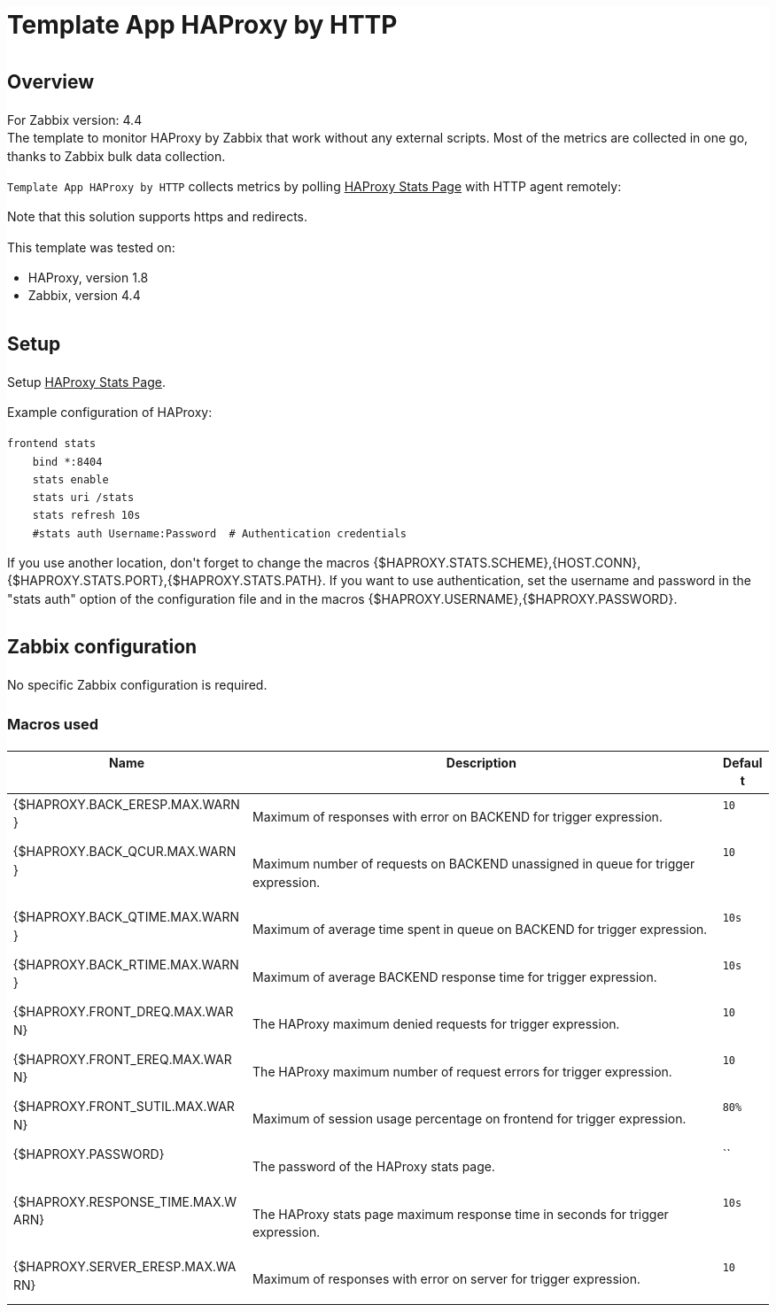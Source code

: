 
# Template App HAProxy by HTTP

## Overview

For Zabbix version: 4.4  
The template to monitor HAProxy by Zabbix that work without any external scripts.
Most of the metrics are collected in one go, thanks to Zabbix bulk data collection.

`Template App HAProxy by HTTP` collects metrics by polling [HAProxy Stats Page](https://www.haproxy.com/blog/exploring-the-haproxy-stats-page/)  with HTTP agent remotely:

Note that this solution supports https and redirects.


This template was tested on:

- HAProxy, version 1.8
- Zabbix, version 4.4

## Setup

Setup [HAProxy Stats Page](https://www.haproxy.com/blog/exploring-the-haproxy-stats-page/).

Example configuration of HAProxy:        
```text
frontend stats
    bind *:8404
    stats enable
    stats uri /stats
    stats refresh 10s
    #stats auth Username:Password  # Authentication credentials
```

If you use another location, don't forget to change the macros {$HAPROXY.STATS.SCHEME},{HOST.CONN},
{$HAPROXY.STATS.PORT},{$HAPROXY.STATS.PATH}.
If you want to use authentication, set the username and password in the "stats auth" option of the configuration file and 
in the macros {$HAPROXY.USERNAME},{$HAPROXY.PASSWORD}.


## Zabbix configuration

No specific Zabbix configuration is required.

### Macros used

|Name|Description|Default|
|----|-----------|-------|
|{$HAPROXY.BACK_ERESP.MAX.WARN} |<p>Maximum of responses with error on BACKEND for trigger expression.</p> |`10` |
|{$HAPROXY.BACK_QCUR.MAX.WARN} |<p>Maximum number of requests on BACKEND unassigned in queue for trigger expression.</p> |`10` |
|{$HAPROXY.BACK_QTIME.MAX.WARN} |<p>Maximum of average time spent in queue on BACKEND for trigger expression.</p> |`10s` |
|{$HAPROXY.BACK_RTIME.MAX.WARN} |<p>Maximum of average BACKEND response time for trigger expression.</p> |`10s` |
|{$HAPROXY.FRONT_DREQ.MAX.WARN} |<p>The HAProxy maximum denied requests for trigger expression.</p> |`10` |
|{$HAPROXY.FRONT_EREQ.MAX.WARN} |<p>The HAProxy maximum number of request errors for trigger expression.</p> |`10` |
|{$HAPROXY.FRONT_SUTIL.MAX.WARN} |<p>Maximum of session usage percentage on frontend for trigger expression.</p> |`80%` |
|{$HAPROXY.PASSWORD} |<p>The password of the HAProxy stats page.</p> |`` |
|{$HAPROXY.RESPONSE_TIME.MAX.WARN} |<p>The HAProxy stats page maximum response time in seconds for trigger expression.</p> |`10s` |
|{$HAPROXY.SERVER_ERESP.MAX.WARN} |<p>Maximum of responses with error on server for trigger expression.</p> |`10` |